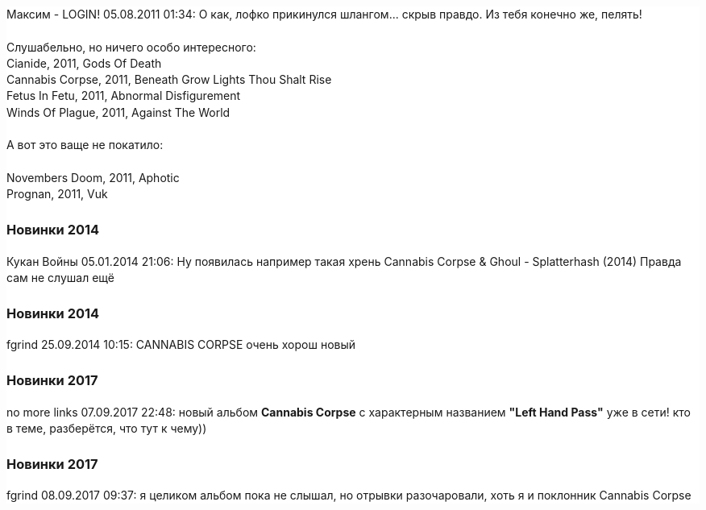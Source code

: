 Максим - LOGIN! 05.08.2011 01:34:
О как, лофко прикинулся шлангом... скрыв правдо. Из тебя конечно же, пелять!<BR><BR>Слушабельно, но ничего особо интересного:<BR>Cianide, 2011, Gods Of Death<BR>Cannabis Corpse, 2011, Beneath Grow Lights Thou Shalt Rise<BR>Fetus In Fetu, 2011, Abnormal Disfigurement<BR>Winds Of Plague, 2011, Against The World<BR><BR>А вот это ваще не покатило:<BR><BR>Novembers Doom, 2011, Aphotic<BR>Prognan, 2011, Vuk

### Новинки 2014

Кукан Войны 05.01.2014 21:06:
Ну появилась например такая хрень Cannabis Corpse & Ghoul - Splatterhash (2014) Правда сам не слушал ещё

### Новинки 2014

fgrind 25.09.2014 10:15:
CANNABIS CORPSE очень хорош новый

### Новинки 2017

no more links 07.09.2017 22:48:
новый альбом <B>Cannabis Corpse</B> с характерным названием <B>"Left Hand Pass"</B> уже в сети! кто в теме, разберётся, что тут к чему))

### Новинки 2017

fgrind 08.09.2017 09:37:
я целиком альбом пока не слышал, но отрывки разочаровали, хоть я и поклонник Cannabis Corpse


